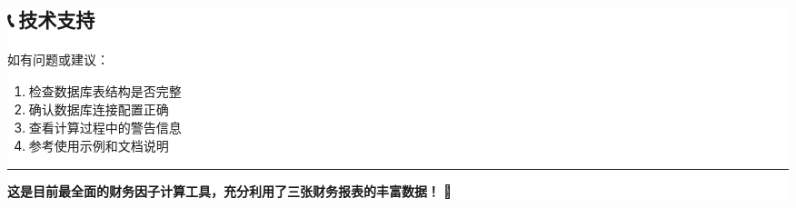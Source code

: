 ## 📞 技术支持

如有问题或建议：
1. 检查数据库表结构是否完整
2. 确认数据库连接配置正确
3. 查看计算过程中的警告信息
4. 参考使用示例和文档说明

---

**这是目前最全面的财务因子计算工具，充分利用了三张财务报表的丰富数据！** 🎉 